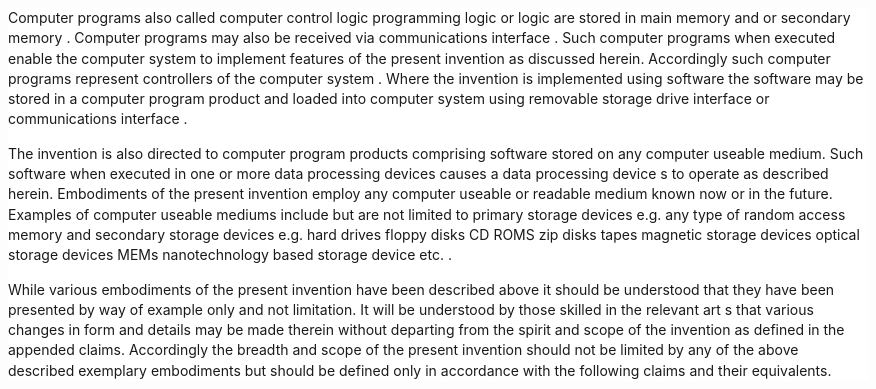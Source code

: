Computer programs also called computer control logic programming logic or logic are stored in main memory and or secondary memory . Computer programs may also be received via communications interface . Such computer programs when executed enable the computer system to implement features of the present invention as discussed herein. Accordingly such computer programs represent controllers of the computer system . Where the invention is implemented using software the software may be stored in a computer program product and loaded into computer system using removable storage drive interface or communications interface .

The invention is also directed to computer program products comprising software stored on any computer useable medium. Such software when executed in one or more data processing devices causes a data processing device s to operate as described herein. Embodiments of the present invention employ any computer useable or readable medium known now or in the future. Examples of computer useable mediums include but are not limited to primary storage devices e.g. any type of random access memory and secondary storage devices e.g. hard drives floppy disks CD ROMS zip disks tapes magnetic storage devices optical storage devices MEMs nanotechnology based storage device etc. .

While various embodiments of the present invention have been described above it should be understood that they have been presented by way of example only and not limitation. It will be understood by those skilled in the relevant art s that various changes in form and details may be made therein without departing from the spirit and scope of the invention as defined in the appended claims. Accordingly the breadth and scope of the present invention should not be limited by any of the above described exemplary embodiments but should be defined only in accordance with the following claims and their equivalents.


